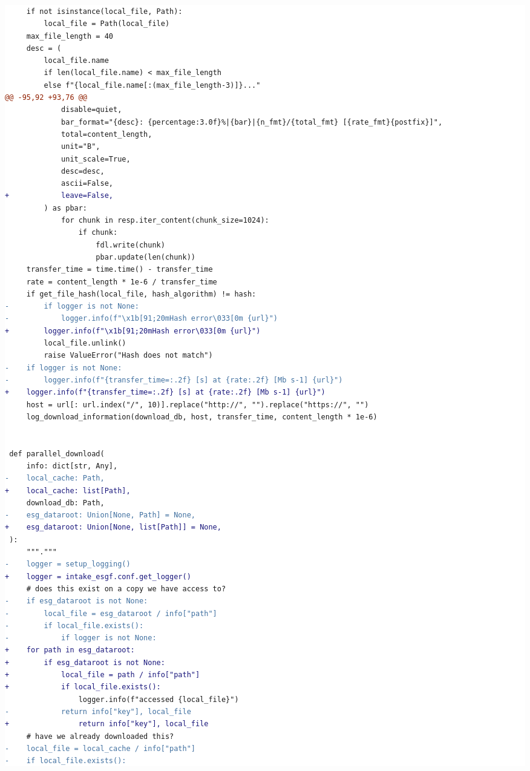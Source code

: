 ```diff
     if not isinstance(local_file, Path):
         local_file = Path(local_file)
     max_file_length = 40
     desc = (
         local_file.name
         if len(local_file.name) < max_file_length
         else f"{local_file.name[:(max_file_length-3)]}..."
@@ -95,92 +93,76 @@
             disable=quiet,
             bar_format="{desc}: {percentage:3.0f}%|{bar}|{n_fmt}/{total_fmt} [{rate_fmt}{postfix}]",
             total=content_length,
             unit="B",
             unit_scale=True,
             desc=desc,
             ascii=False,
+            leave=False,
         ) as pbar:
             for chunk in resp.iter_content(chunk_size=1024):
                 if chunk:
                     fdl.write(chunk)
                     pbar.update(len(chunk))
     transfer_time = time.time() - transfer_time
     rate = content_length * 1e-6 / transfer_time
     if get_file_hash(local_file, hash_algorithm) != hash:
-        if logger is not None:
-            logger.info(f"\x1b[91;20mHash error\033[0m {url}")
+        logger.info(f"\x1b[91;20mHash error\033[0m {url}")
         local_file.unlink()
         raise ValueError("Hash does not match")
-    if logger is not None:
-        logger.info(f"{transfer_time=:.2f} [s] at {rate:.2f} [Mb s-1] {url}")
+    logger.info(f"{transfer_time=:.2f} [s] at {rate:.2f} [Mb s-1] {url}")
     host = url[: url.index("/", 10)].replace("http://", "").replace("https://", "")
     log_download_information(download_db, host, transfer_time, content_length * 1e-6)
 
 
 def parallel_download(
     info: dict[str, Any],
-    local_cache: Path,
+    local_cache: list[Path],
     download_db: Path,
-    esg_dataroot: Union[None, Path] = None,
+    esg_dataroot: Union[None, list[Path]] = None,
 ):
     """."""
-    logger = setup_logging()
+    logger = intake_esgf.conf.get_logger()
     # does this exist on a copy we have access to?
-    if esg_dataroot is not None:
-        local_file = esg_dataroot / info["path"]
-        if local_file.exists():
-            if logger is not None:
+    for path in esg_dataroot:
+        if esg_dataroot is not None:
+            local_file = path / info["path"]
+            if local_file.exists():
                 logger.info(f"accessed {local_file}")
-            return info["key"], local_file
+                return info["key"], local_file
     # have we already downloaded this?
-    local_file = local_cache / info["path"]
-    if local_file.exists():
```